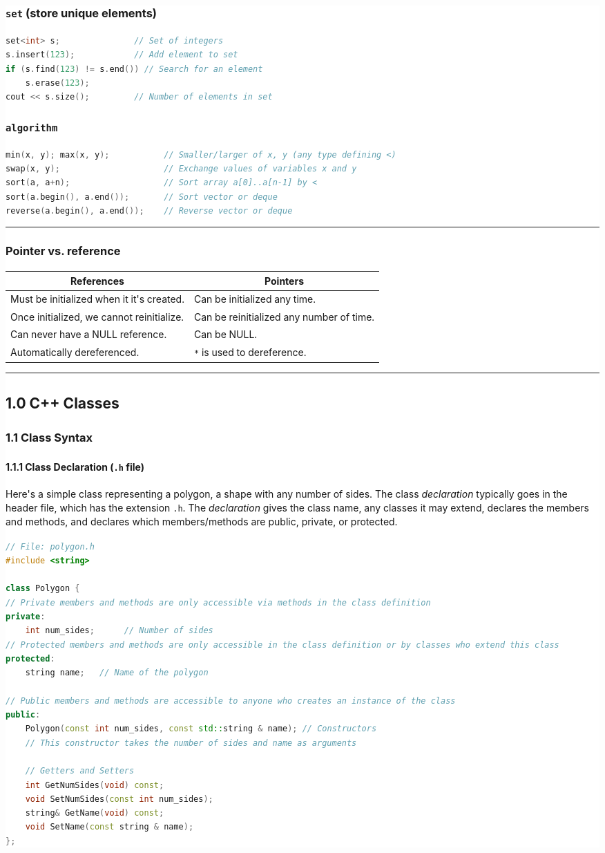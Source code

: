 ### `set` (store unique elements)
```cpp
set<int> s;               // Set of integers
s.insert(123);            // Add element to set
if (s.find(123) != s.end()) // Search for an element
    s.erase(123);
cout << s.size();         // Number of elements in set
```

### `algorithm`
```cpp
min(x, y); max(x, y);           // Smaller/larger of x, y (any type defining <)
swap(x, y);                     // Exchange values of variables x and y
sort(a, a+n);                   // Sort array a[0]..a[n-1] by <
sort(a.begin(), a.end());       // Sort vector or deque
reverse(a.begin(), a.end());    // Reverse vector or deque
```

---
### Pointer vs. reference

**References** 				 | **Pointers**
-----------------------------------------|----------------
Must be initialized when it it's created.| Can be initialized any time.
Once initialized, we cannot reinitialize.| Can be reinitialized any number of time.
Can never have a NULL reference.	 | Can be NULL.
Automatically dereferenced.		 | `*` is used to dereference.

---
## 1.0 C++ Classes
### 1.1 Class Syntax
#### 1.1.1 Class Declaration (`.h` file)
Here's a simple class representing a polygon, a shape with any number of sides. The class *declaration* typically goes in the header file, which has the extension `.h`. The *declaration* gives the class name, any classes it may extend, declares the members and methods, and declares which members/methods are public, private, or protected.

```cpp
// File: polygon.h
#include <string>

class Polygon {
// Private members and methods are only accessible via methods in the class definition
private:
    int num_sides;    	// Number of sides
// Protected members and methods are only accessible in the class definition or by classes who extend this class
protected:
    string name;   // Name of the polygon

// Public members and methods are accessible to anyone who creates an instance of the class
public:
    Polygon(const int num_sides, const std::string & name); // Constructors
    // This constructor takes the number of sides and name as arguments

    // Getters and Setters
    int GetNumSides(void) const;
    void SetNumSides(const int num_sides);
    string& GetName(void) const;
    void SetName(const string & name);
};
```
